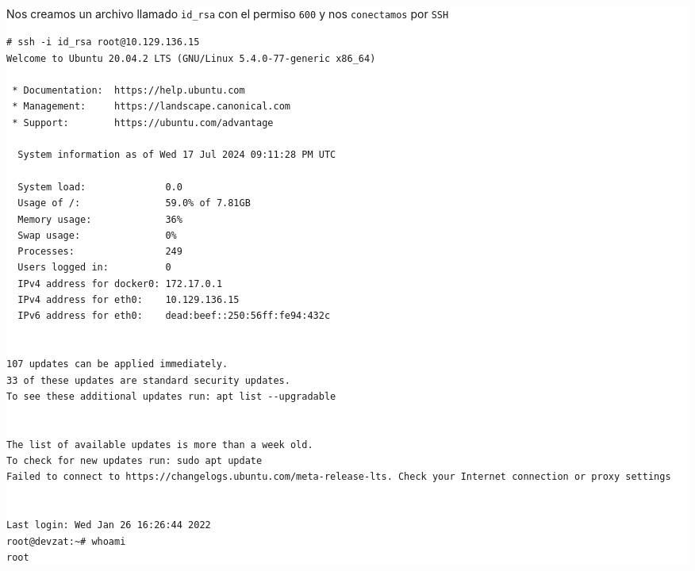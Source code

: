 Nos creamos un archivo llamado `id_rsa` con el permiso `600` y nos `conectamos` por `SSH`

```
# ssh -i id_rsa root@10.129.136.15                                    
Welcome to Ubuntu 20.04.2 LTS (GNU/Linux 5.4.0-77-generic x86_64)

 * Documentation:  https://help.ubuntu.com
 * Management:     https://landscape.canonical.com
 * Support:        https://ubuntu.com/advantage

  System information as of Wed 17 Jul 2024 09:11:28 PM UTC

  System load:              0.0
  Usage of /:               59.0% of 7.81GB
  Memory usage:             36%
  Swap usage:               0%
  Processes:                249
  Users logged in:          0
  IPv4 address for docker0: 172.17.0.1
  IPv4 address for eth0:    10.129.136.15
  IPv6 address for eth0:    dead:beef::250:56ff:fe94:432c


107 updates can be applied immediately.
33 of these updates are standard security updates.
To see these additional updates run: apt list --upgradable


The list of available updates is more than a week old.
To check for new updates run: sudo apt update
Failed to connect to https://changelogs.ubuntu.com/meta-release-lts. Check your Internet connection or proxy settings


Last login: Wed Jan 26 16:26:44 2022
root@devzat:~# whoami
root
```
